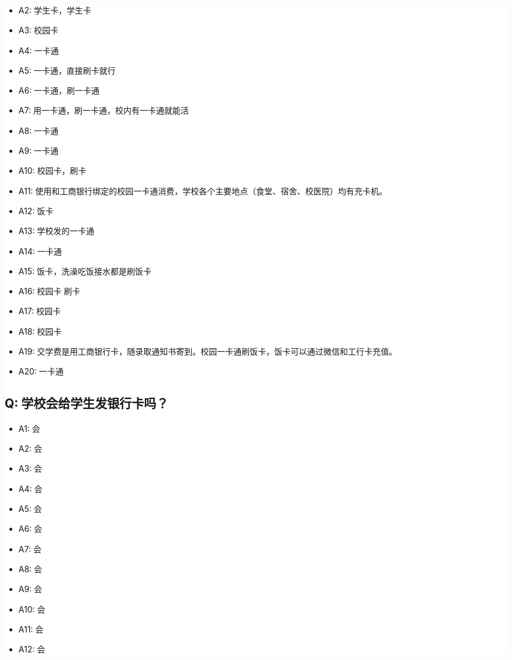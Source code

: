 - A2: 学生卡，学生卡

- A3: 校园卡

- A4: 一卡通

- A5: 一卡通，直接刷卡就行

- A6: 一卡通，刷一卡通

- A7: 用一卡通，刷一卡通，校内有一卡通就能活

- A8: 一卡通

- A9: 一卡通

- A10: 校园卡，刷卡

- A11: 使用和工商银行绑定的校园一卡通消费，学校各个主要地点（食堂、宿舍、校医院）均有充卡机。

- A12: 饭卡

- A13: 学校发的一卡通

- A14: 一卡通

- A15: 饭卡，洗澡吃饭接水都是刷饭卡

- A16: 校园卡 刷卡

- A17: 校园卡

- A18: 校园卡

- A19: 交学费是用工商银行卡，随录取通知书寄到。校园一卡通刷饭卡，饭卡可以通过微信和工行卡充值。

- A20: 一卡通

## Q: 学校会给学生发银行卡吗？

- A1: 会

- A2: 会

- A3: 会

- A4: 会

- A5: 会

- A6: 会

- A7: 会

- A8: 会

- A9: 会

- A10: 会

- A11: 会

- A12: 会
